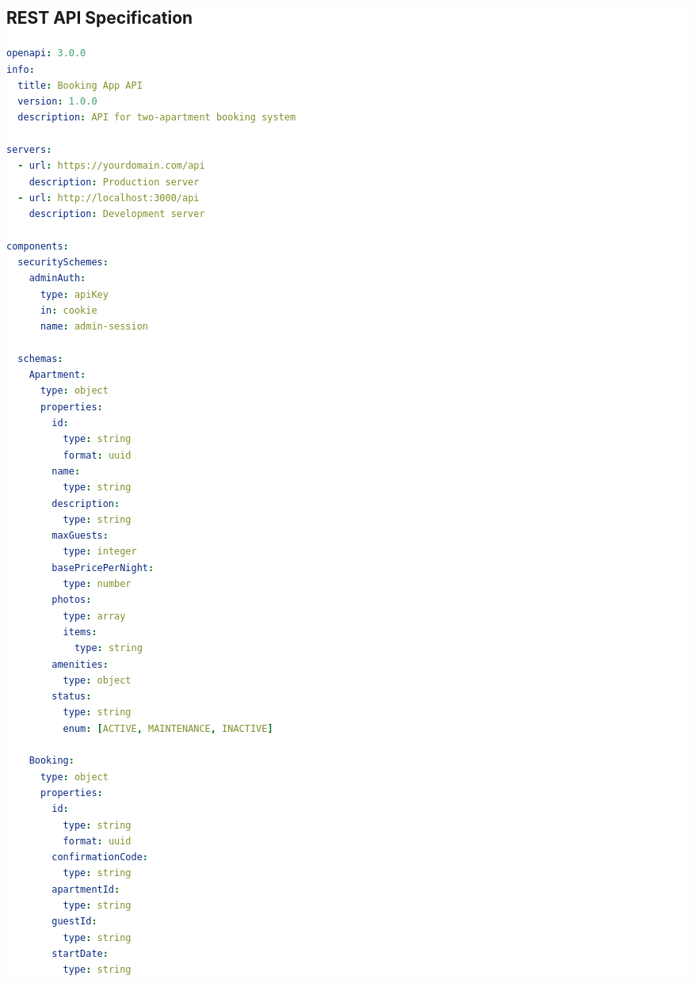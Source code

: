 ```mermaid
```

## REST API Specification

```yaml
openapi: 3.0.0
info:
  title: Booking App API
  version: 1.0.0
  description: API for two-apartment booking system

servers:
  - url: https://yourdomain.com/api
    description: Production server
  - url: http://localhost:3000/api
    description: Development server

components:
  securitySchemes:
    adminAuth:
      type: apiKey
      in: cookie
      name: admin-session

  schemas:
    Apartment:
      type: object
      properties:
        id:
          type: string
          format: uuid
        name:
          type: string
        description:
          type: string
        maxGuests:
          type: integer
        basePricePerNight:
          type: number
        photos:
          type: array
          items:
            type: string
        amenities:
          type: object
        status:
          type: string
          enum: [ACTIVE, MAINTENANCE, INACTIVE]

    Booking:
      type: object
      properties:
        id:
          type: string
          format: uuid
        confirmationCode:
          type: string
        apartmentId:
          type: string
        guestId:
          type: string
        startDate:
          type: string
```